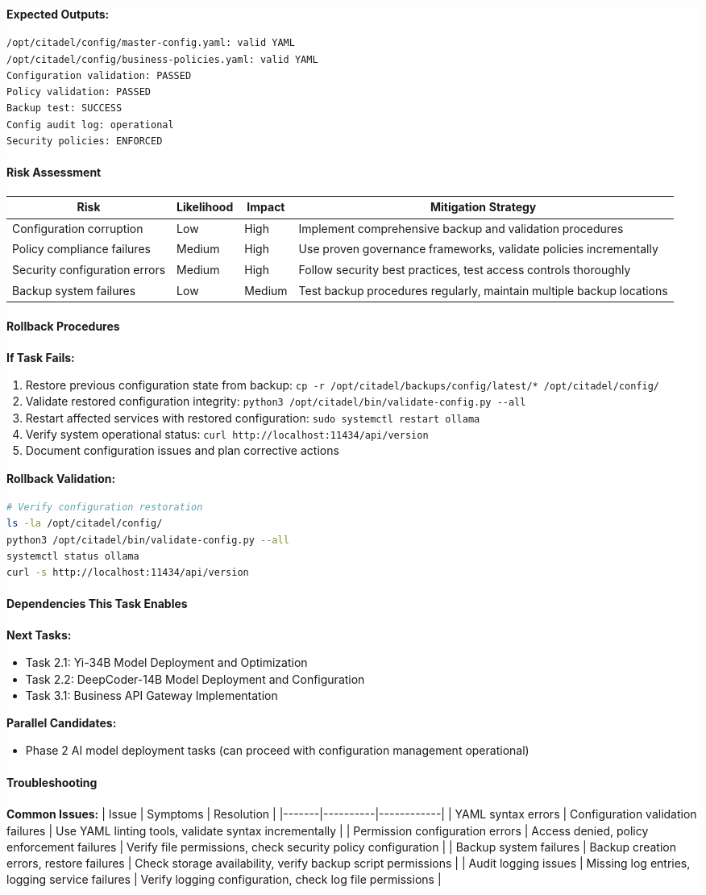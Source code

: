 **Expected Outputs:**
```
/opt/citadel/config/master-config.yaml: valid YAML
/opt/citadel/config/business-policies.yaml: valid YAML
Configuration validation: PASSED
Policy validation: PASSED
Backup test: SUCCESS
Config audit log: operational
Security policies: ENFORCED
```

#### Risk Assessment

| Risk | Likelihood | Impact | Mitigation Strategy |
|------|------------|--------|-------------------|
| Configuration corruption | Low | High | Implement comprehensive backup and validation procedures |
| Policy compliance failures | Medium | High | Use proven governance frameworks, validate policies incrementally |
| Security configuration errors | Medium | High | Follow security best practices, test access controls thoroughly |
| Backup system failures | Low | Medium | Test backup procedures regularly, maintain multiple backup locations |

#### Rollback Procedures

**If Task Fails:**
1. Restore previous configuration state from backup: `cp -r /opt/citadel/backups/config/latest/* /opt/citadel/config/`
2. Validate restored configuration integrity: `python3 /opt/citadel/bin/validate-config.py --all`
3. Restart affected services with restored configuration: `sudo systemctl restart ollama`
4. Verify system operational status: `curl http://localhost:11434/api/version`
5. Document configuration issues and plan corrective actions

**Rollback Validation:**
```bash
# Verify configuration restoration
ls -la /opt/citadel/config/
python3 /opt/citadel/bin/validate-config.py --all
systemctl status ollama
curl -s http://localhost:11434/api/version
```

#### Dependencies This Task Enables

**Next Tasks:**
- Task 2.1: Yi-34B Model Deployment and Optimization
- Task 2.2: DeepCoder-14B Model Deployment and Configuration
- Task 3.1: Business API Gateway Implementation

**Parallel Candidates:**
- Phase 2 AI model deployment tasks (can proceed with configuration management operational)

#### Troubleshooting

**Common Issues:**
| Issue | Symptoms | Resolution |
|-------|----------|------------|
| YAML syntax errors | Configuration validation failures | Use YAML linting tools, validate syntax incrementally |
| Permission configuration errors | Access denied, policy enforcement failures | Verify file permissions, check security policy configuration |
| Backup system failures | Backup creation errors, restore failures | Check storage availability, verify backup script permissions |
| Audit logging issues | Missing log entries, logging service failures | Verify logging configuration, check log file permissions |
